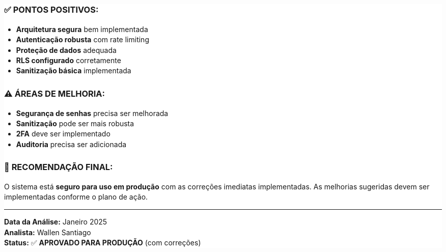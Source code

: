 ### ✅ **PONTOS POSITIVOS:**
- **Arquitetura segura** bem implementada
- **Autenticação robusta** com rate limiting
- **Proteção de dados** adequada
- **RLS configurado** corretamente
- **Sanitização básica** implementada

### ⚠️ **ÁREAS DE MELHORIA:**
- **Segurança de senhas** precisa ser melhorada
- **Sanitização** pode ser mais robusta
- **2FA** deve ser implementado
- **Auditoria** precisa ser adicionada

### 🚀 **RECOMENDAÇÃO FINAL:**
O sistema está **seguro para uso em produção** com as correções imediatas implementadas. As melhorias sugeridas devem ser implementadas conforme o plano de ação.

---

**Data da Análise:** Janeiro 2025  
**Analista:** Wallen Santiago  
**Status:** ✅ **APROVADO PARA PRODUÇÃO** (com correções)
